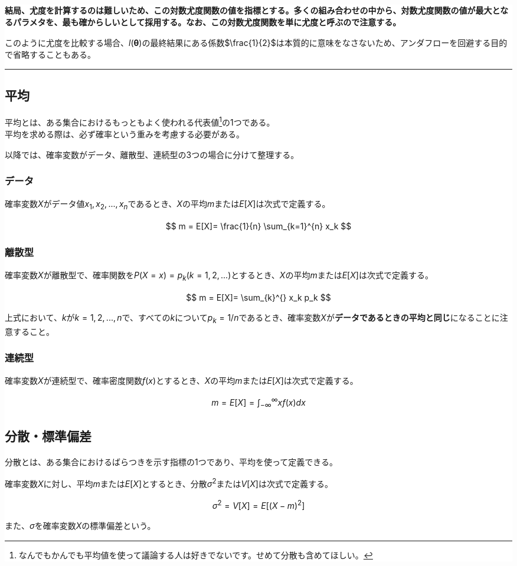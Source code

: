 **結局、尤度を計算するのは難しいため、この対数尤度関数の値を指標とする。多くの組み合わせの中から、対数尤度関数の値が最大となるパラメタを、最も確からしいとして採用する。なお、この対数尤度関数を単に尤度と呼ぶので注意する。**

このように尤度を比較する場合、$l(\boldsymbol{\theta})$の最終結果にある係数$\frac{1}{2}$は本質的に意味をなさないため、アンダフローを回避する目的で省略することもある。

----------------------------------------------------------------------------

平均
----
平均とは、ある集合におけるもっともよく使われる代表値[^代表値]の1つである。  
平均を求める際は、必ず確率という重みを考慮する必要がある。

[^代表値]: なんでもかんでも平均値を使って議論する人は好きでないです。せめて分散も含めてほしい。

以降では、確率変数がデータ、離散型、連続型の3つの場合に分けて整理する。

### データ
確率変数$X$がデータ値${x_1, x_2, ..., x_n}$であるとき、$X$の平均$m$または$E[X]$は次式で定義する。

$$
m = E[X]= \frac{1}{n} \sum_{k=1}^{n} x_k
$$



### 離散型
確率変数$X$が離散型で、確率関数を$P(X=x) = p_k (k=1, 2, ...)$とするとき、$X$の平均$m$または$E[X]$は次式で定義する。

$$
m = E[X]= \sum_{k}^{} x_k p_k
$$



上式において、$k$が$k=1, 2, ..., n$で、すべての$k$について$p_k = 1/n$であるとき、確率変数$X$が**データであるときの平均と同じ**になることに注意すること。

### 連続型
確率変数$X$が連続型で、確率密度関数$f(x)$とするとき、$X$の平均$m$または$E[X]$は次式で定義する。

$$
m = E[X]= \int_{-\infty}^{\infty} x f(x) dx
$$



分散・標準偏差
--------------
分散とは、ある集合におけるばらつきを示す指標の1つであり、平均を使って定義できる。

確率変数$X$に対し、平均$m$または$E[X]$とするとき、分散$\sigma^{2}$または$V[X]$は次式で定義する。

$$
\sigma^2 = V[X]= E[(X-m)^2]
$$



また、$\sigma$を確率変数$X$の標準偏差という。



[^導出]: 紹介した記事がとても素晴らしいため、自分で書くのはやめて、その分各変数の説明を丁寧に書きました。